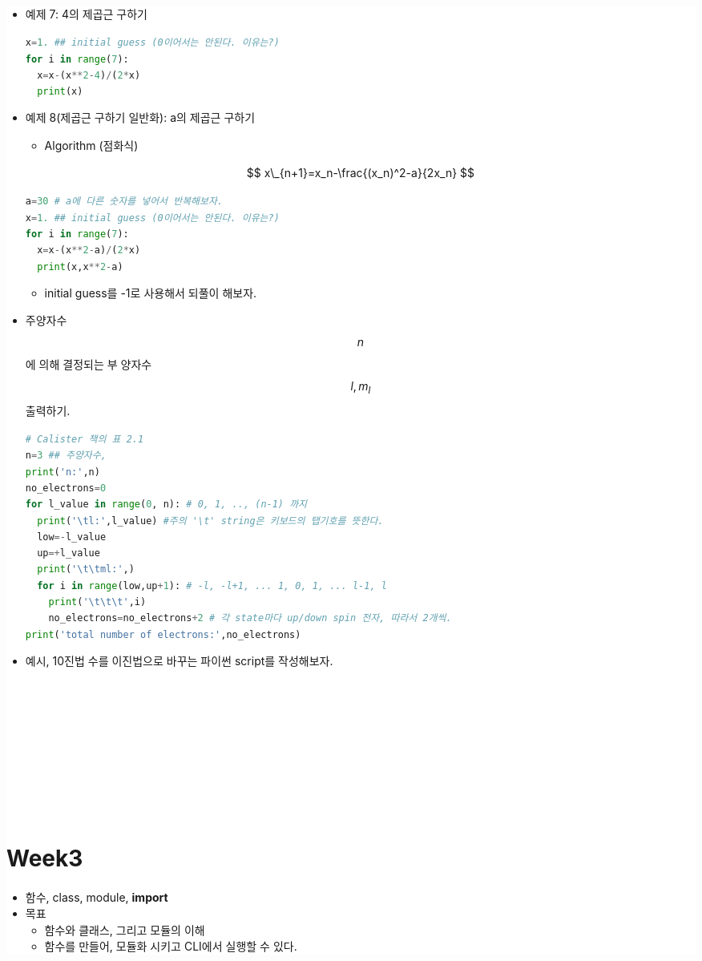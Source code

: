 - 예제 7: 4의 제곱근 구하기

  ```python
  x=1. ## initial guess (0이어서는 안된다. 이유는?)
  for i in range(7):
  	x=x-(x**2-4)/(2*x)
  	print(x)
  ```

- 예제 8(제곱근 구하기 일반화): a의 제곱근 구하기

  - Algorithm (점화식)

  $$ x\_{n+1}=x_n-\frac{(x_n)^2-a}{2x_n} $$

  ```python
  a=30 # a에 다른 숫자를 넣어서 반복해보자.
  x=1. ## initial guess (0이어서는 안된다. 이유는?)
  for i in range(7):
  	x=x-(x**2-a)/(2*x)
  	print(x,x**2-a)
  ```

  - initial guess를 -1로 사용해서 되풀이 해보자.

- 주양자수 $$n$$에 의해 결정되는 부 양자수 $$l,m_l$$ 출력하기.

  ```python
  # Calister 책의 표 2.1
  n=3 ## 주양자수,
  print('n:',n)
  no_electrons=0
  for l_value in range(0, n): # 0, 1, .., (n-1) 까지
    print('\tl:',l_value) #주의 '\t' string은 키보드의 탭기호를 뜻한다.
    low=-l_value
    up=+l_value
    print('\t\tml:',)
    for i in range(low,up+1): # -l, -l+1, ... 1, 0, 1, ... l-1, l
  	  print('\t\t\t',i)
  	  no_electrons=no_electrons+2 # 각 state마다 up/down spin 전자, 따라서 2개씩.
  print('total number of electrons:',no_electrons)
  ```

- 예시, 10진법 수를 이진법으로 바꾸는 파이썬 script를 작성해보자.

<br/><br/>
<br/><br/>
<br/><br/>
<br/><br/>

# Week3
- 함수, class, module, **import**
- 목표
  - 함수와 클래스, 그리고 모듈의 이해
  - 함수를 만들어, 모듈화 시키고 CLI에서 실행할 수 있다.
